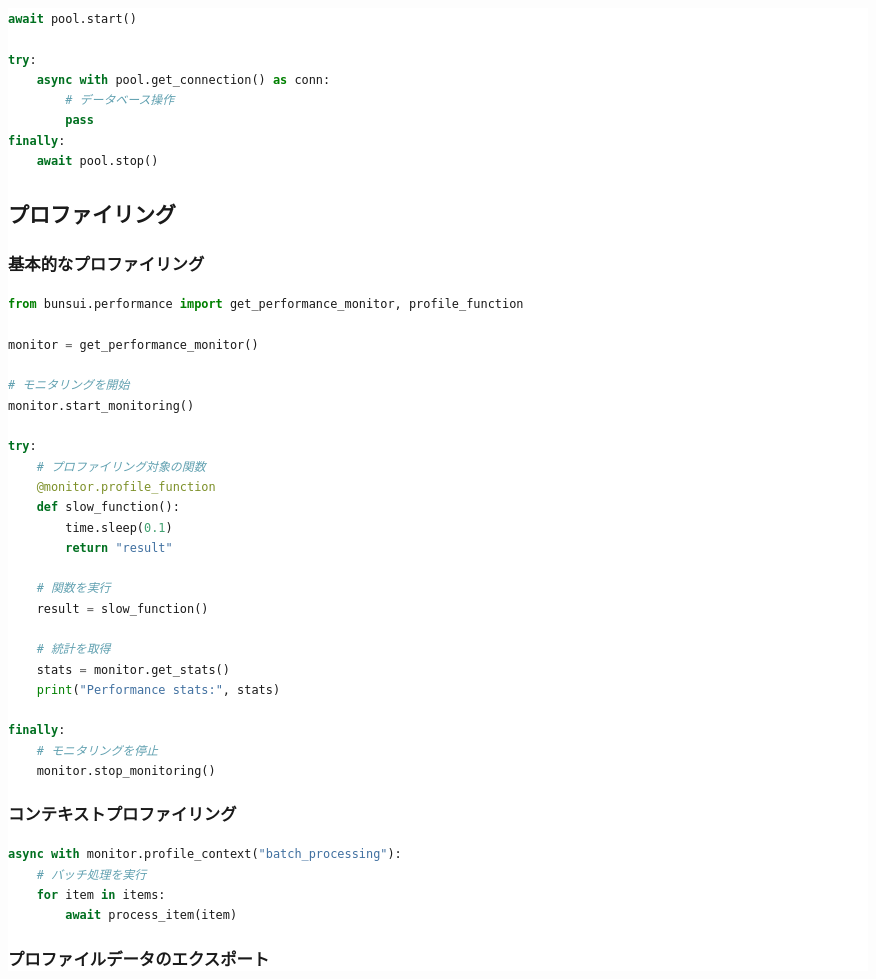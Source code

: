 ```python
await pool.start()

try:
    async with pool.get_connection() as conn:
        # データベース操作
        pass
finally:
    await pool.stop()
```

## プロファイリング

### 基本的なプロファイリング

```python
from bunsui.performance import get_performance_monitor, profile_function

monitor = get_performance_monitor()

# モニタリングを開始
monitor.start_monitoring()

try:
    # プロファイリング対象の関数
    @monitor.profile_function
    def slow_function():
        time.sleep(0.1)
        return "result"
    
    # 関数を実行
    result = slow_function()
    
    # 統計を取得
    stats = monitor.get_stats()
    print("Performance stats:", stats)
    
finally:
    # モニタリングを停止
    monitor.stop_monitoring()
```

### コンテキストプロファイリング

```python
async with monitor.profile_context("batch_processing"):
    # バッチ処理を実行
    for item in items:
        await process_item(item)
```

### プロファイルデータのエクスポート
